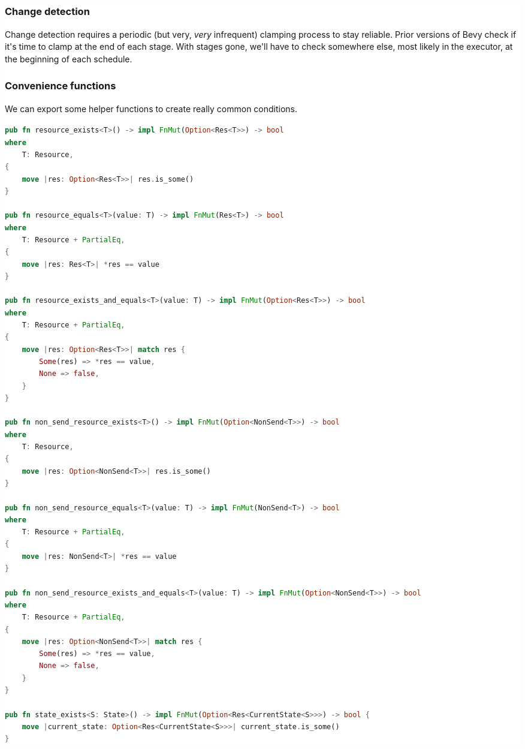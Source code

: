 ### Change detection

Change detection requires a periodic (but very, *very* infrequent) clamping process to stay reliable.
Prior versions of Bevy check if it's time to clamp at the end of each stage.
With stages gone, we'll have to check somewhere else, most likely in the executor, at the beginning of each schedule.

### Convenience functions

We can export some helper functions to create really common conditions.

```rust
pub fn resource_exists<T>() -> impl FnMut(Option<Res<T>>) -> bool
where
    T: Resource,
{
    move |res: Option<Res<T>>| res.is_some()
}

pub fn resource_equals<T>(value: T) -> impl FnMut(Res<T>) -> bool
where
    T: Resource + PartialEq,
{
    move |res: Res<T>| *res == value
}

pub fn resource_exists_and_equals<T>(value: T) -> impl FnMut(Option<Res<T>>) -> bool
where
    T: Resource + PartialEq,
{
    move |res: Option<Res<T>>| match res {
        Some(res) => *res == value,
        None => false,
    }
}

pub fn non_send_resource_exists<T>() -> impl FnMut(Option<NonSend<T>>) -> bool
where
    T: Resource,
{
    move |res: Option<NonSend<T>>| res.is_some()
}

pub fn non_send_resource_equals<T>(value: T) -> impl FnMut(NonSend<T>) -> bool
where
    T: Resource + PartialEq,
{
    move |res: NonSend<T>| *res == value
}

pub fn non_send_resource_exists_and_equals<T>(value: T) -> impl FnMut(Option<NonSend<T>>) -> bool
where
    T: Resource + PartialEq,
{
    move |res: Option<NonSend<T>>| match res {
        Some(res) => *res == value,
        None => false,
    }
}

pub fn state_exists<S: State>() -> impl FnMut(Option<Res<CurrentState<S>>>) -> bool {
    move |current_state: Option<Res<CurrentState<S>>>| current_state.is_some()
}
```